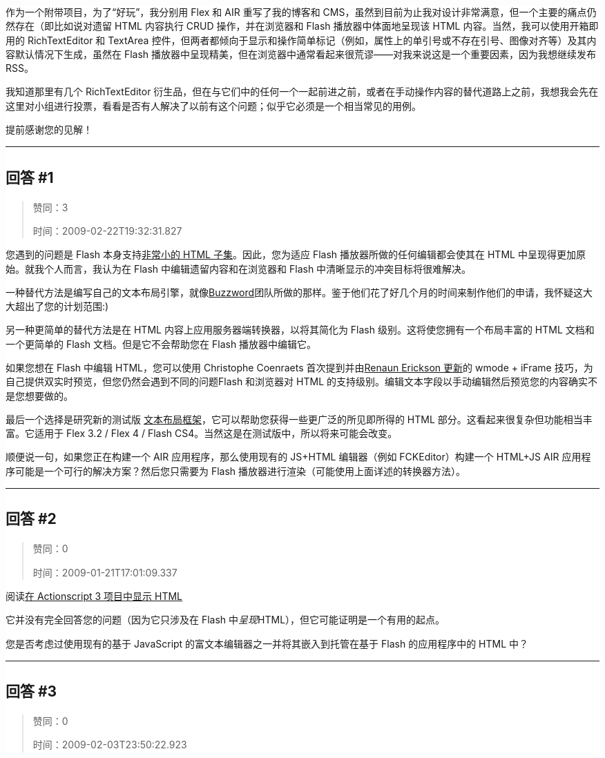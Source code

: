 作为一个附带项目，为了“好玩”，我分别用 Flex 和 AIR 重写了我的博客和 CMS，虽然到目前为止我对设计非常满意，但一个主要的痛点仍然存在（即比如说对遗留 HTML 内容执行 CRUD 操作，并在浏览器和 Flash 播放器中体面地呈现该 HTML 内容。当然，我可以使用开箱即用的 RichTextEditor 和 TextArea 控件，但两者都倾向于显示和操作简单标记（例如，属性上的单引号或不存在引号、图像对齐等）及其内容默认情况下生成，虽然在 Flash 播放器中呈现精美，但在浏览器中通常看起来很荒谬——对我来说这是一个重要因素，因为我想继续发布 RSS。

我知道那里有几个 RichTextEditor 衍生品，但在与它们中的任何一个一起前进之前，或者在手动操作内容的替代道路上之前，我想我会先在这里对小组进行投票，看看是否有人解决了以前有这个问题；似乎它必须是一个相当常见的用例。

提前感谢您的见解！

* * *

## 回答 #1

> 赞同：3
> 
> 时间：2009-02-22T19:32:31.827

您遇到的问题是 Flash 本身支持[非常小的 HTML 子集](http://livedocs.adobe.com/flex/3/langref/flash/text/TextField.html#htmlText)。因此，您为适应 Flash 播放器所做的任何编辑都会使其在 HTML 中呈现得更加原始。就我个人而言，我认为在 Flash 中编辑遗留内容和在浏览器和 Flash 中清晰显示的冲突目标将很难解决。

一种替代方法是编写自己的文本布局引擎，就像[Buzzword](https://buzzword.acrobat.com/)团队所做的那样。鉴于他们花了好几个月的时间来制作他们的申请，我怀疑这大大超出了您的计划范围:)

另一种更简单的替代方法是在 HTML 内容上应用服务器端转换器，以将其简化为 Flash 级别。这将使您拥有一个布局丰富的 HTML 文档和一个更简单的 Flash 文档。但是它不会帮助您在 Flash 播放器中编辑它。

如果您想在 Flash 中编辑 HTML，您可以使用 Christophe Coenraets 首次提到并由[Renaun Erickson 更新](http://renaun.com/blog/2006/11/16/157/)的 wmode + iFrame 技巧，为自己提供双实时预览，但您仍然会遇到不同的问题Flash 和浏览器对 HTML 的支持级别。编辑文本字段以手动编辑然后预览您的内容确实不是您想要做的。

最后一个选择是研究新的测试版 [文本布局框架](http://labs.adobe.com/technologies/textlayout/)，它可以帮助您获得一些更广泛的所见即所得的 HTML 部分。这看起来很复杂但功能相当丰富。它适用于 Flex 3.2 / Flex 4 / Flash CS4。当然这是在测试版中，所以将来可能会改变。

顺便说一句，如果您正在构建一个 AIR 应用程序，那么使用现有的 JS+HTML 编辑器（例如 FCKEditor）构建一个 HTML+JS AIR 应用程序可能是一个可行的解决方案？然后您只需要为 Flash 播放器进行渲染（可能使用上面详述的转换器方法）。

* * *

## 回答 #2

> 赞同：0
> 
> 时间：2009-01-21T17:01:09.337

阅读[在 Actionscript 3 项目中显示 HTML](https://stackoverflow.com/questions/260270/display-html-in-an-actionscript-3-project)

它并没有完全回答您的问题（因为它只涉及在 Flash 中*呈现*HTML），但它可能证明是一个有用的起点。

您是否考虑过使用现有的基于 JavaScript 的富文本编辑器之一并将其嵌入到托管在基于 Flash 的应用程序中的 HTML 中？

* * *

## 回答 #3

> 赞同：0
> 
> 时间：2009-02-03T23:50:22.923
